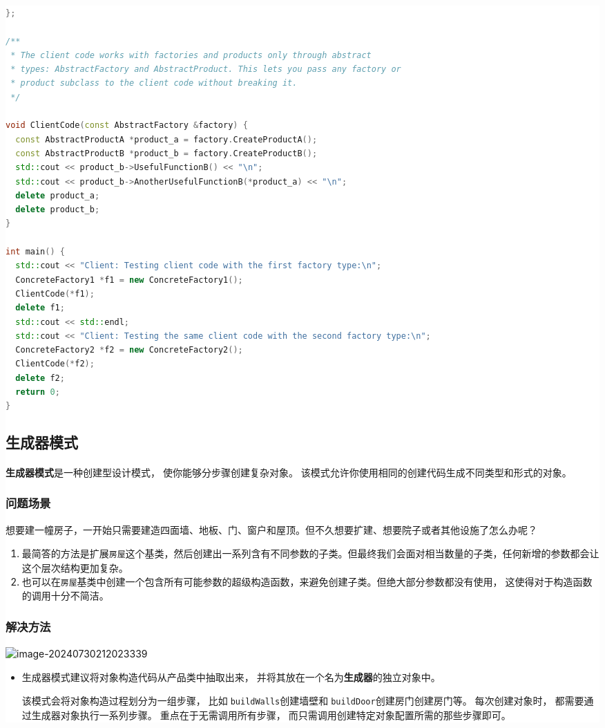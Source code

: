 ```c++
};

/**
 * The client code works with factories and products only through abstract
 * types: AbstractFactory and AbstractProduct. This lets you pass any factory or
 * product subclass to the client code without breaking it.
 */

void ClientCode(const AbstractFactory &factory) {
  const AbstractProductA *product_a = factory.CreateProductA();
  const AbstractProductB *product_b = factory.CreateProductB();
  std::cout << product_b->UsefulFunctionB() << "\n";
  std::cout << product_b->AnotherUsefulFunctionB(*product_a) << "\n";
  delete product_a;
  delete product_b;
}

int main() {
  std::cout << "Client: Testing client code with the first factory type:\n";
  ConcreteFactory1 *f1 = new ConcreteFactory1();
  ClientCode(*f1);
  delete f1;
  std::cout << std::endl;
  std::cout << "Client: Testing the same client code with the second factory type:\n";
  ConcreteFactory2 *f2 = new ConcreteFactory2();
  ClientCode(*f2);
  delete f2;
  return 0;
}
```



## 生成器模式

 **生成器模式**是一种创建型设计模式， 使你能够分步骤创建复杂对象。 该模式允许你使用相同的创建代码生成不同类型和形式的对象。

### 问题场景

想要建一幢房子，一开始只需要建造四面墙、地板、门、窗户和屋顶。但不久想要扩建、想要院子或者其他设施了怎么办呢？

1. 最简答的方法是扩展`房屋`这个基类，然后创建出一系列含有不同参数的子类。但最终我们会面对相当数量的子类，任何新增的参数都会让这个层次结构更加复杂。
2. 也可以在`房屋`基类中创建一个包含所有可能参数的超级构造函数，来避免创建子类。但绝大部分参数都没有使用， 这使得对于构造函数的调用十分不简洁。 

### 解决方法

![image-20240730212023339](https://raw.githubusercontent.com/Fernweh-yang/ImageHosting/main/imgimage-20240730212023339.png)

- 生成器模式建议将对象构造代码从产品类中抽取出来， 并将其放在一个名为**生成器**的独立对象中。

  该模式会将对象构造过程划分为一组步骤， 比如 `build­Walls`创建墙壁和 `build­Door`创建房门创建房门等。 每次创建对象时， 都需要通过生成器对象执行一系列步骤。 重点在于无需调用所有步骤， 而只需调用创建特定对象配置所需的那些步骤即可。
